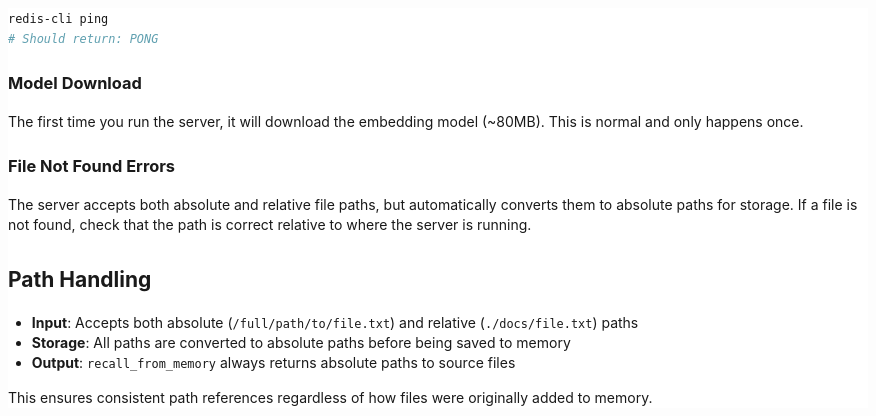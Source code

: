 ```bash
redis-cli ping
# Should return: PONG
```

### Model Download

The first time you run the server, it will download the embedding model (~80MB). This is normal and only happens once.

### File Not Found Errors

The server accepts both absolute and relative file paths, but automatically converts them to absolute paths for storage. If a file is not found, check that the path is correct relative to where the server is running.

## Path Handling

- **Input**: Accepts both absolute (`/full/path/to/file.txt`) and relative (`./docs/file.txt`) paths
- **Storage**: All paths are converted to absolute paths before being saved to memory
- **Output**: `recall_from_memory` always returns absolute paths to source files

This ensures consistent path references regardless of how files were originally added to memory.
